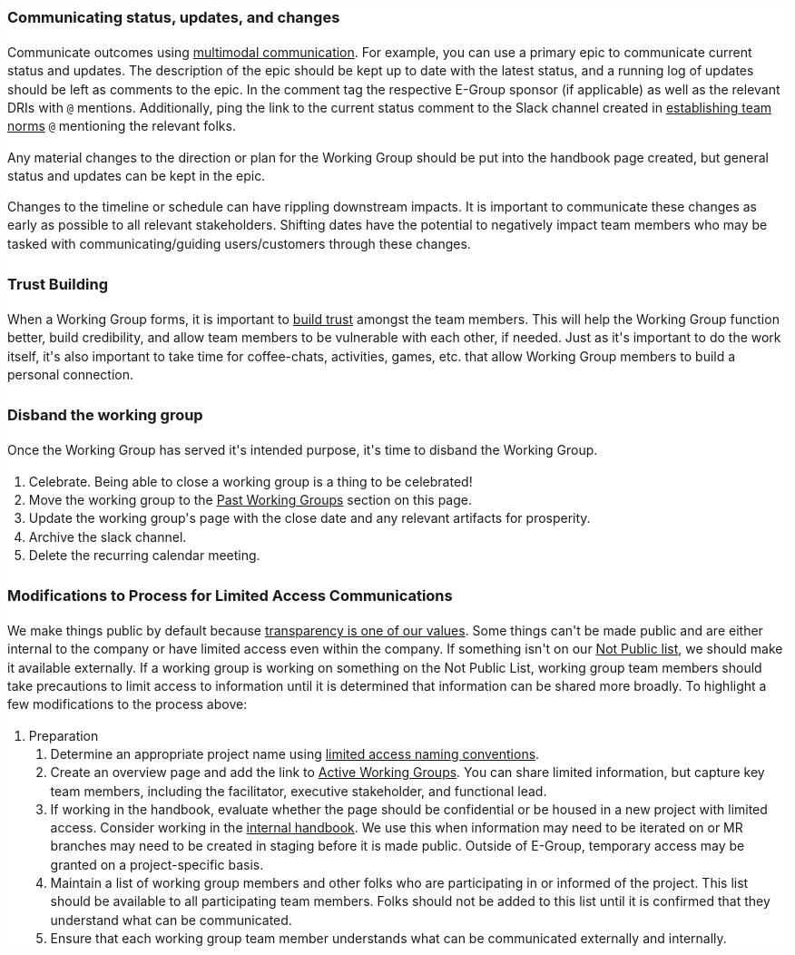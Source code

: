 ### Communicating status, updates, and changes

Communicate outcomes using [multimodal communication](/handbook/communication/#multimodal-communication). For example, you can use a primary epic to communicate current status and updates. The description of the epic should be kept up to date with the latest status, and a running log of updates should be left as comments to the epic. In the comment tag the respective E-Group sponsor (if applicable) as well as the relevant DRIs with `@` mentions. Additionally, ping the link to the current status comment to the Slack channel created in [establishing team norms](#establishing-team-norms-for-the-working-group) `@` mentioning the relevant folks.

Any material changes to the direction or plan for the Working Group should be put into the handbook page created, but general status and updates can be kept in the epic.

Changes to the timeline or schedule can have rippling downstream impacts. It is important to communicate these changes as early as possible to all relevant stakeholders. Shifting dates have the potential to negatively impact team members who may be tasked with communicating/guiding users/customers through these changes.

### Trust Building

When a Working Group forms, it is important to [build trust](/handbook/leadership/building-trust/) amongst the team members. This will help the Working Group function better, build credibility, and allow team members to be vulnerable with each other, if needed. Just as it's important to do the work itself, it's also important to take time for coffee-chats, activities, games, etc. that allow Working Group members to build a personal connection.

### Disband the working group

Once the Working Group has served it's intended purpose, it's time to disband the Working Group.

1. Celebrate. Being able to close a working group is a thing to be celebrated!
1. Move the working group to the [Past Working Groups](#past-working-groups-alphabetic-order) section on this page.
1. Update the working group's page with the close date and any relevant artifacts for prosperity.
1. Archive the slack channel.
1. Delete the recurring calendar meeting.

### Modifications to Process for Limited Access Communications

We make things public by default because [transparency is one of our values](/handbook/values/#transparency).
Some things can't be made public and are either internal to the company or have limited access even within the company.
If something isn't on our [Not Public list](/handbook/communication/confidentiality-levels/#not-public), we should make it available externally. If a working group is working on something on the Not Public List, working group team members should take precautions to limit access to information until it is determined that information can be shared more broadly. To highlight a few modifications to the process above:

1. Preparation
    1. Determine an appropriate project name using [limited access naming conventions](/handbook/communication/confidentiality-levels/#limited-access).
    1. Create an overview page and add the link to [Active Working Groups](#active-working-groups-alphabetic-order). You can share limited information, but capture key team members, including the facilitator, executive stakeholder, and functional lead.
    1. If working in the handbook, evaluate whether the page should be confidential or be housed in a new project with limited access. Consider working in the [internal handbook](https://internal.gitlab.com/). We use this when information may need to be iterated on or MR branches may need to be created in staging before it is made public. Outside of E-Group, temporary access may be granted on a project-specific basis.
    1. Maintain a list of working group members and other folks who are participating in or informed of the project. This list should be available to all participating team members. Folks should not be added to this list until it is confirmed that they understand what can be communicated.
    1. Ensure that each working group team member understands what can be communicated externally and internally.